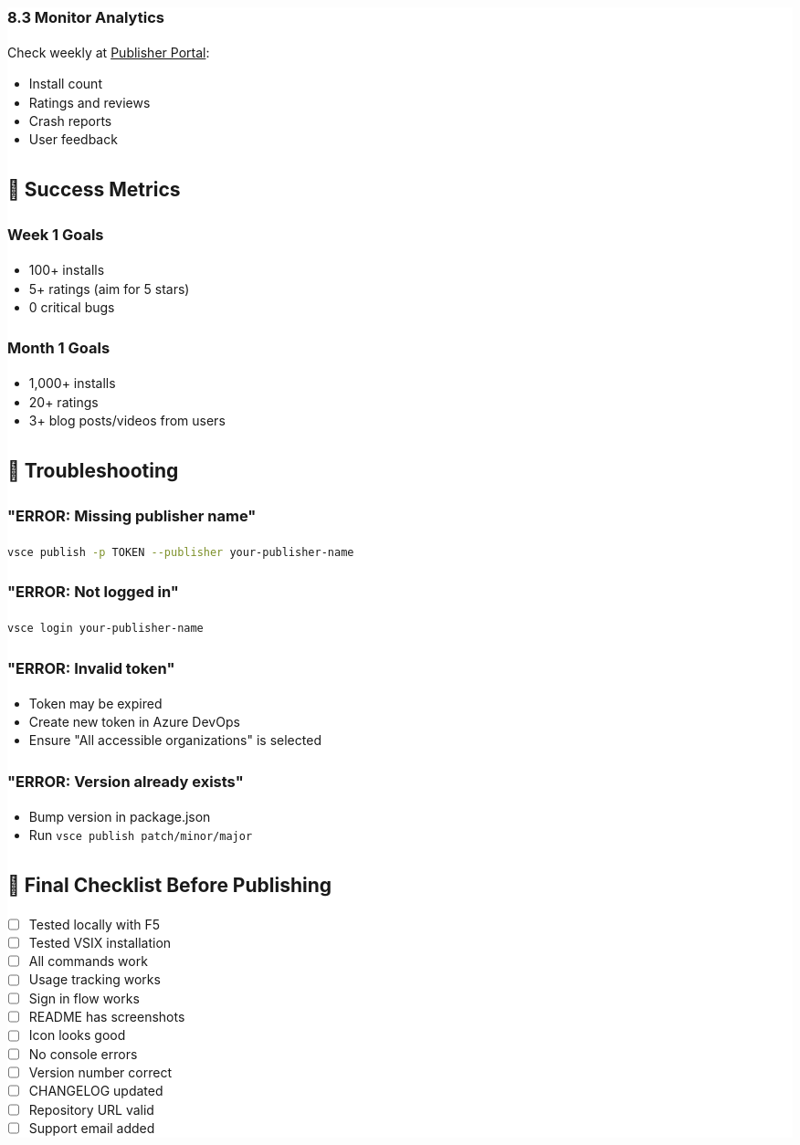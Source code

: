 ### 8.3 Monitor Analytics
Check weekly at [Publisher Portal](https://marketplace.visualstudio.com/manage):
- Install count
- Ratings and reviews
- Crash reports
- User feedback

## 🎯 Success Metrics

### Week 1 Goals
- 100+ installs
- 5+ ratings (aim for 5 stars)
- 0 critical bugs

### Month 1 Goals
- 1,000+ installs
- 20+ ratings
- 3+ blog posts/videos from users

## 🚨 Troubleshooting

### "ERROR: Missing publisher name"
```bash
vsce publish -p TOKEN --publisher your-publisher-name
```

### "ERROR: Not logged in"
```bash
vsce login your-publisher-name
```

### "ERROR: Invalid token"
- Token may be expired
- Create new token in Azure DevOps
- Ensure "All accessible organizations" is selected

### "ERROR: Version already exists"
- Bump version in package.json
- Run `vsce publish patch/minor/major`

## 📝 Final Checklist Before Publishing

- [ ] Tested locally with F5
- [ ] Tested VSIX installation
- [ ] All commands work
- [ ] Usage tracking works
- [ ] Sign in flow works
- [ ] README has screenshots
- [ ] Icon looks good
- [ ] No console errors
- [ ] Version number correct
- [ ] CHANGELOG updated
- [ ] Repository URL valid
- [ ] Support email added

